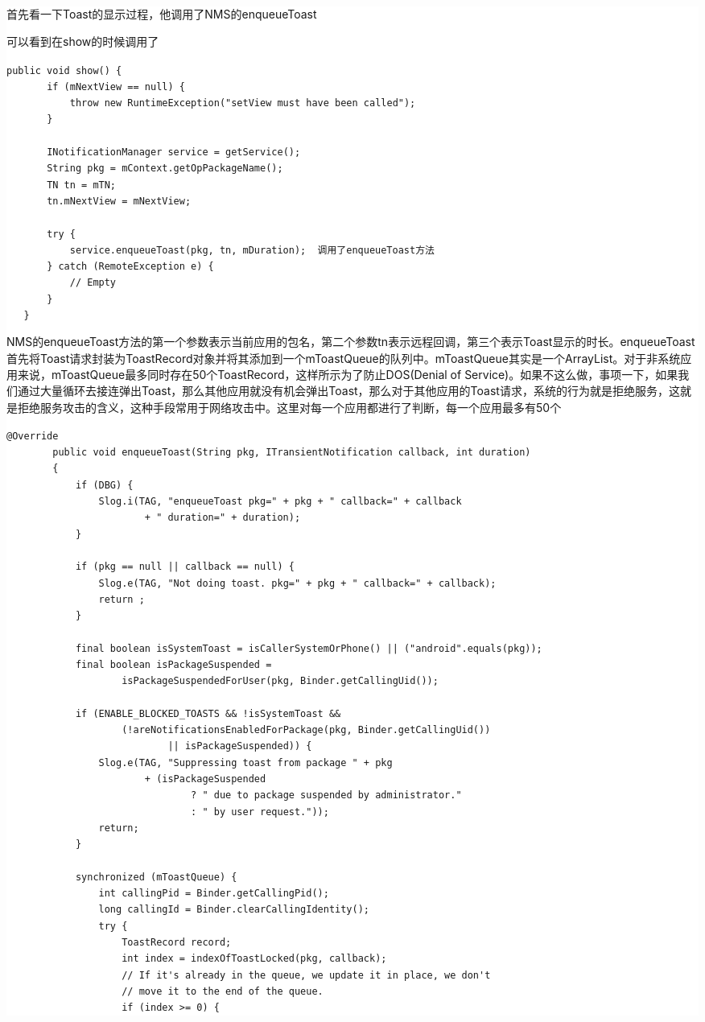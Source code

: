 首先看一下Toast的显示过程，他调用了NMS的enqueueToast

可以看到在show的时候调用了

```
public void show() {
       if (mNextView == null) {
           throw new RuntimeException("setView must have been called");
       }

       INotificationManager service = getService();
       String pkg = mContext.getOpPackageName();
       TN tn = mTN;
       tn.mNextView = mNextView;

       try {
           service.enqueueToast(pkg, tn, mDuration);  调用了enqueueToast方法
       } catch (RemoteException e) {
           // Empty
       }
   }

```

NMS的enqueueToast方法的第一个参数表示当前应用的包名，第二个参数tn表示远程回调，第三个表示Toast显示的时长。enqueueToast首先将Toast请求封装为ToastRecord对象并将其添加到一个mToastQueue的队列中。mToastQueue其实是一个ArrayList。对于非系统应用来说，mToastQueue最多同时存在50个ToastRecord，这样所示为了防止DOS(Denial of Service)。如果不这么做，事项一下，如果我们通过大量循环去接连弹出Toast，那么其他应用就没有机会弹出Toast，那么对于其他应用的Toast请求，系统的行为就是拒绝服务，这就是拒绝服务攻击的含义，这种手段常用于网络攻击中。这里对每一个应用都进行了判断，每一个应用最多有50个

```
@Override
        public void enqueueToast(String pkg, ITransientNotification callback, int duration)
        {
            if (DBG) {
                Slog.i(TAG, "enqueueToast pkg=" + pkg + " callback=" + callback
                        + " duration=" + duration);
            }

            if (pkg == null || callback == null) {
                Slog.e(TAG, "Not doing toast. pkg=" + pkg + " callback=" + callback);
                return ;
            }

            final boolean isSystemToast = isCallerSystemOrPhone() || ("android".equals(pkg));
            final boolean isPackageSuspended =
                    isPackageSuspendedForUser(pkg, Binder.getCallingUid());

            if (ENABLE_BLOCKED_TOASTS && !isSystemToast &&
                    (!areNotificationsEnabledForPackage(pkg, Binder.getCallingUid())
                            || isPackageSuspended)) {
                Slog.e(TAG, "Suppressing toast from package " + pkg
                        + (isPackageSuspended
                                ? " due to package suspended by administrator."
                                : " by user request."));
                return;
            }

            synchronized (mToastQueue) {
                int callingPid = Binder.getCallingPid();
                long callingId = Binder.clearCallingIdentity();
                try {
                    ToastRecord record;
                    int index = indexOfToastLocked(pkg, callback);
                    // If it's already in the queue, we update it in place, we don't
                    // move it to the end of the queue.
                    if (index >= 0) {
```